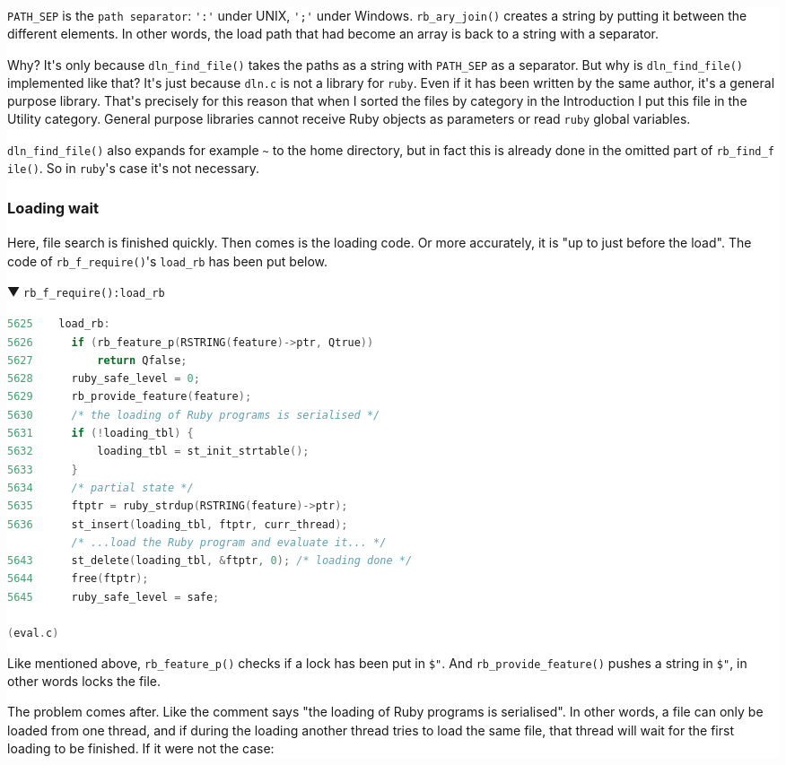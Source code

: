 `PATH_SEP` is the `path separator`: `':'` under UNIX, `';'` under
Windows. `rb_ary_join()` creates a string by putting it between the
different elements. In other words, the load path that had become an
array is back to a string with a separator.

Why? It's only because `dln_find_file()` takes the paths as a string
with `PATH_SEP` as a separator. But why is `dln_find_file()`
implemented like that? It's just because `dln.c` is not a library for
`ruby`. Even if it has been written by the same author, it's a general
purpose library. That's precisely for this reason that when I sorted
the files by category in the Introduction I put this file in the
Utility category. General purpose libraries cannot receive Ruby
objects as parameters or read `ruby` global variables.

`dln_find_file()` also expands for example `~` to the home directory,
but in fact this is already done in the omitted part of
`rb_find_file()`. So in `ruby`'s case it's not necessary.

### Loading wait

Here, file search is finished quickly. Then comes is the loading
code. Or more accurately, it is "up to just before the load". The code
of `rb_f_require()`'s `load_rb` has been put below.

▼ `rb_f_require():load_rb`
```c
5625    load_rb:
5626      if (rb_feature_p(RSTRING(feature)->ptr, Qtrue))
5627          return Qfalse;
5628      ruby_safe_level = 0;
5629      rb_provide_feature(feature);
5630      /* the loading of Ruby programs is serialised */
5631      if (!loading_tbl) {
5632          loading_tbl = st_init_strtable();
5633      }
5634      /* partial state */
5635      ftptr = ruby_strdup(RSTRING(feature)->ptr);
5636      st_insert(loading_tbl, ftptr, curr_thread);
          /* ...load the Ruby program and evaluate it... */
5643      st_delete(loading_tbl, &ftptr, 0); /* loading done */
5644      free(ftptr);
5645      ruby_safe_level = safe;

(eval.c)
```

Like mentioned above, `rb_feature_p()` checks if a lock has been put
in `$"`. And `rb_provide_feature()` pushes a string in `$"`, in other
words locks the file.

The problem comes after. Like the comment says "the loading of Ruby
programs is serialised". In other words, a file can only be loaded
from one thread, and if during the loading another thread tries to load the
same file, that thread will wait for the first loading to be finished.
If it were not the case:
